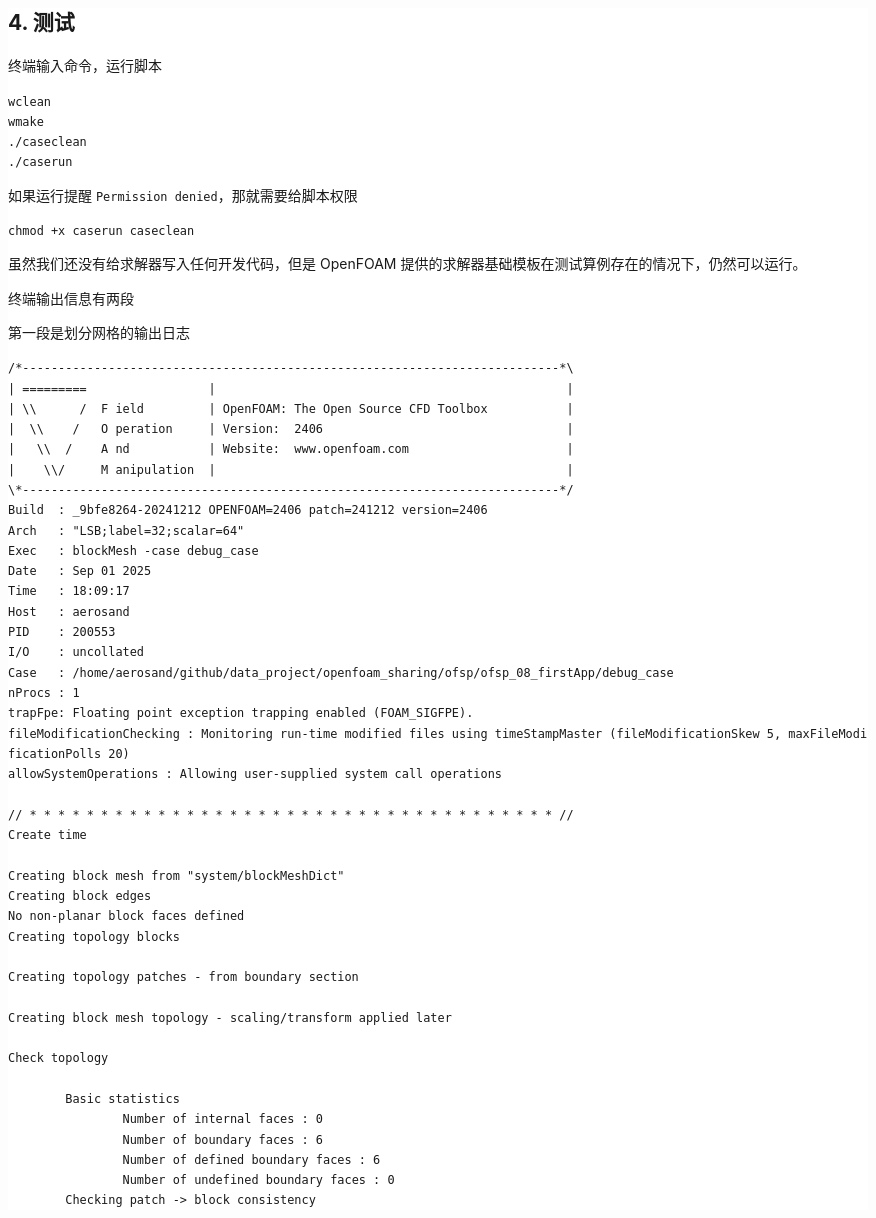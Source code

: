 ## 4. 测试

终端输入命令，运行脚本

```terminal {fileName="terminal"}
wclean
wmake
./caseclean
./caserun
```

如果运行提醒 `Permission denied`，那就需要给脚本权限

```terminal {fileName="terminal"}
chmod +x caserun caseclean
```

虽然我们还没有给求解器写入任何开发代码，但是 OpenFOAM 提供的求解器基础模板在测试算例存在的情况下，仍然可以运行。

终端输出信息有两段

第一段是划分网格的输出日志

```terminal {fileName="terminal"}
/*---------------------------------------------------------------------------*\
| =========                 |                                                 |
| \\      /  F ield         | OpenFOAM: The Open Source CFD Toolbox           |
|  \\    /   O peration     | Version:  2406                                  |
|   \\  /    A nd           | Website:  www.openfoam.com                      |
|    \\/     M anipulation  |                                                 |
\*---------------------------------------------------------------------------*/
Build  : _9bfe8264-20241212 OPENFOAM=2406 patch=241212 version=2406
Arch   : "LSB;label=32;scalar=64"
Exec   : blockMesh -case debug_case
Date   : Sep 01 2025
Time   : 18:09:17
Host   : aerosand
PID    : 200553
I/O    : uncollated
Case   : /home/aerosand/github/data_project/openfoam_sharing/ofsp/ofsp_08_firstApp/debug_case
nProcs : 1
trapFpe: Floating point exception trapping enabled (FOAM_SIGFPE).
fileModificationChecking : Monitoring run-time modified files using timeStampMaster (fileModificationSkew 5, maxFileModificationPolls 20)
allowSystemOperations : Allowing user-supplied system call operations

// * * * * * * * * * * * * * * * * * * * * * * * * * * * * * * * * * * * * * //
Create time

Creating block mesh from "system/blockMeshDict"
Creating block edges
No non-planar block faces defined
Creating topology blocks

Creating topology patches - from boundary section

Creating block mesh topology - scaling/transform applied later

Check topology

        Basic statistics
                Number of internal faces : 0
                Number of boundary faces : 6
                Number of defined boundary faces : 6
                Number of undefined boundary faces : 0
        Checking patch -> block consistency

```
